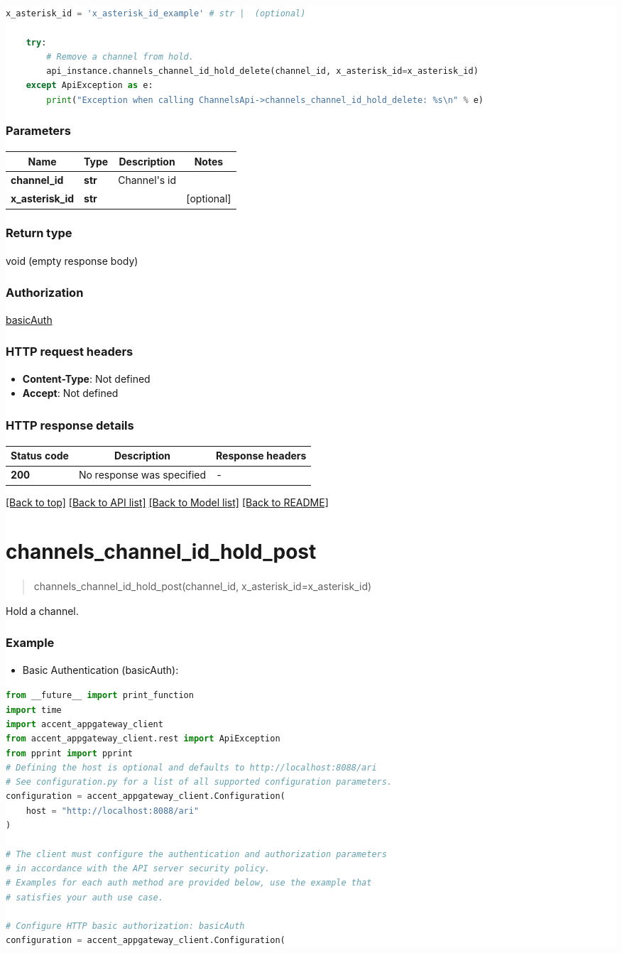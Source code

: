 ```python
x_asterisk_id = 'x_asterisk_id_example' # str |  (optional)

    try:
        # Remove a channel from hold.
        api_instance.channels_channel_id_hold_delete(channel_id, x_asterisk_id=x_asterisk_id)
    except ApiException as e:
        print("Exception when calling ChannelsApi->channels_channel_id_hold_delete: %s\n" % e)
```

### Parameters

Name | Type | Description  | Notes
------------- | ------------- | ------------- | -------------
 **channel_id** | **str**| Channel&#39;s id |
 **x_asterisk_id** | **str**|  | [optional]

### Return type

void (empty response body)

### Authorization

[basicAuth](../README.md#basicAuth)

### HTTP request headers

 - **Content-Type**: Not defined
 - **Accept**: Not defined

### HTTP response details
| Status code | Description | Response headers |
|-------------|-------------|------------------|
**200** | No response was specified |  -  |

[[Back to top]](#) [[Back to API list]](../README.md#documentation-for-api-endpoints) [[Back to Model list]](../README.md#documentation-for-models) [[Back to README]](../README.md)

# **channels_channel_id_hold_post**
> channels_channel_id_hold_post(channel_id, x_asterisk_id=x_asterisk_id)

Hold a channel.

### Example

* Basic Authentication (basicAuth):
```python
from __future__ import print_function
import time
import accent_appgateway_client
from accent_appgateway_client.rest import ApiException
from pprint import pprint
# Defining the host is optional and defaults to http://localhost:8088/ari
# See configuration.py for a list of all supported configuration parameters.
configuration = accent_appgateway_client.Configuration(
    host = "http://localhost:8088/ari"
)

# The client must configure the authentication and authorization parameters
# in accordance with the API server security policy.
# Examples for each auth method are provided below, use the example that
# satisfies your auth use case.

# Configure HTTP basic authorization: basicAuth
configuration = accent_appgateway_client.Configuration(
```
